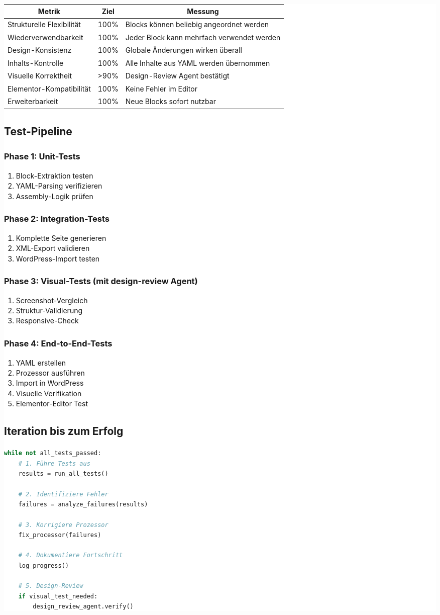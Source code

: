 | Metrik | Ziel | Messung |
|--------|------|---------|
| Strukturelle Flexibilität | 100% | Blocks können beliebig angeordnet werden |
| Wiederverwendbarkeit | 100% | Jeder Block kann mehrfach verwendet werden |
| Design-Konsistenz | 100% | Globale Änderungen wirken überall |
| Inhalts-Kontrolle | 100% | Alle Inhalte aus YAML werden übernommen |
| Visuelle Korrektheit | >90% | Design-Review Agent bestätigt |
| Elementor-Kompatibilität | 100% | Keine Fehler im Editor |
| Erweiterbarkeit | 100% | Neue Blocks sofort nutzbar |

## Test-Pipeline

### Phase 1: Unit-Tests
1. Block-Extraktion testen
2. YAML-Parsing verifizieren
3. Assembly-Logik prüfen

### Phase 2: Integration-Tests
1. Komplette Seite generieren
2. XML-Export validieren
3. WordPress-Import testen

### Phase 3: Visual-Tests (mit design-review Agent)
1. Screenshot-Vergleich
2. Struktur-Validierung
3. Responsive-Check

### Phase 4: End-to-End-Tests
1. YAML erstellen
2. Prozessor ausführen
3. Import in WordPress
4. Visuelle Verifikation
5. Elementor-Editor Test

## Iteration bis zum Erfolg

```python
while not all_tests_passed:
    # 1. Führe Tests aus
    results = run_all_tests()
    
    # 2. Identifiziere Fehler
    failures = analyze_failures(results)
    
    # 3. Korrigiere Prozessor
    fix_processor(failures)
    
    # 4. Dokumentiere Fortschritt
    log_progress()
    
    # 5. Design-Review
    if visual_test_needed:
        design_review_agent.verify()
```
